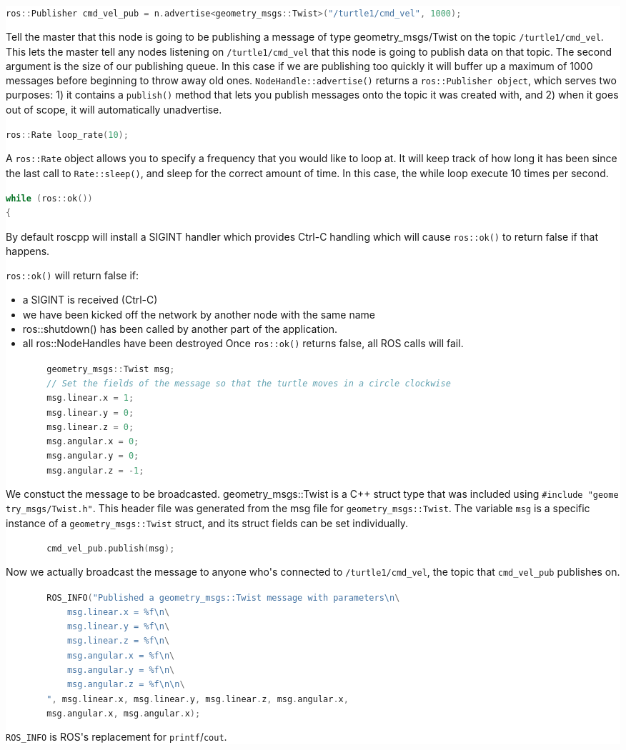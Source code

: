 ```cpp
ros::Publisher cmd_vel_pub = n.advertise<geometry_msgs::Twist>("/turtle1/cmd_vel", 1000);
```
Tell the master that this node is going to be publishing a message of type geometry_msgs/Twist on the topic `/turtle1/cmd_vel`. This lets the master tell any nodes listening on `/turtle1/cmd_vel` that this node is going to publish data on that topic. The second argument is the size of our publishing queue. In this case if we are publishing too quickly it will buffer up a maximum of 1000 messages before beginning to throw away old ones.
`NodeHandle::advertise()` returns a `ros::Publisher object`, which serves two purposes: 1) it contains a `publish()` method that lets you publish messages onto the topic it was created with, and 2) when it goes out of scope, it will automatically unadvertise.

```cpp
ros::Rate loop_rate(10);
```
A `ros::Rate` object allows you to specify a frequency that you would like to loop at. It will keep track of how long it has been since the last call to `Rate::sleep()`, and sleep for the correct amount of time. In this case, the while loop execute 10 times per second.

```cpp
while (ros::ok())
{
```
By default roscpp will install a SIGINT handler which provides Ctrl-C handling which will cause `ros::ok()` to return false if that happens.

`ros::ok()` will return false if:
- a SIGINT is received (Ctrl-C)
- we have been kicked off the network by another node with the same name
- ros::shutdown() has been called by another part of the application.
- all ros::NodeHandles have been destroyed
Once `ros::ok()` returns false, all ROS calls will fail.

```cpp
		geometry_msgs::Twist msg;
		// Set the fields of the message so that the turtle moves in a circle clockwise
		msg.linear.x = 1;
		msg.linear.y = 0;
		msg.linear.z = 0;
		msg.angular.x = 0;
		msg.angular.y = 0;
		msg.angular.z = -1;
```
We constuct the message to be broadcasted. geometry_msgs::Twist is a C++ struct type that was included using `#include "geometry_msgs/Twist.h"`.  This header file was generated from the msg file for `geometry_msgs::Twist`. The variable `msg` is a specific instance of a `geometry_msgs::Twist` struct, and its struct fields can be set individually.

```cpp
		cmd_vel_pub.publish(msg);
```
Now we actually broadcast the message to anyone who's connected to `/turtle1/cmd_vel`, the topic that `cmd_vel_pub` publishes on.

```cpp
		ROS_INFO("Published a geometry_msgs::Twist message with parameters\n\
			msg.linear.x = %f\n\
			msg.linear.y = %f\n\
			msg.linear.z = %f\n\
			msg.angular.x = %f\n\
			msg.angular.y = %f\n\
			msg.angular.z = %f\n\n\
		", msg.linear.x, msg.linear.y, msg.linear.z, msg.angular.x,
		msg.angular.x, msg.angular.x);
```
`ROS_INFO` is ROS's replacement for `printf`/`cout`.
